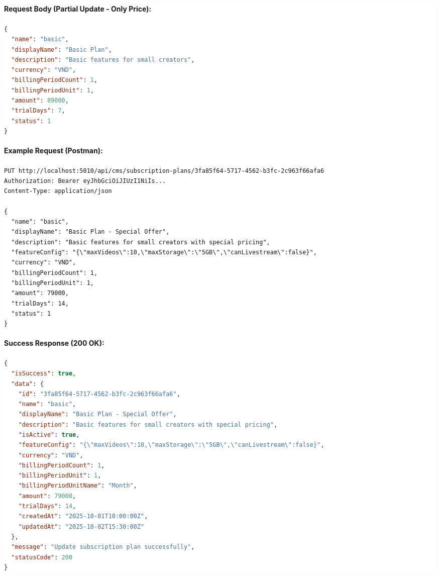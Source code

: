 #### Request Body (Partial Update - Only Price):
```json
{
  "name": "basic",
  "displayName": "Basic Plan",
  "description": "Basic features for small creators",
  "currency": "VND",
  "billingPeriodCount": 1,
  "billingPeriodUnit": 1,
  "amount": 89000,
  "trialDays": 7,
  "status": 1
}
```

#### Example Request (Postman):
```http
PUT http://localhost:5010/api/cms/subscription-plans/3fa85f64-5717-4562-b3fc-2c963f66afa6
Authorization: Bearer eyJhbGciOiJIUzI1NiIs...
Content-Type: application/json

{
  "name": "basic",
  "displayName": "Basic Plan - Special Offer",
  "description": "Basic features for small creators with special pricing",
  "featureConfig": "{\"maxVideos\":10,\"maxStorage\":\"5GB\",\"canLivestream\":false}",
  "currency": "VND",
  "billingPeriodCount": 1,
  "billingPeriodUnit": 1,
  "amount": 79000,
  "trialDays": 14,
  "status": 1
}
```

#### Success Response (200 OK):
```json
{
  "isSuccess": true,
  "data": {
    "id": "3fa85f64-5717-4562-b3fc-2c963f66afa6",
    "name": "basic",
    "displayName": "Basic Plan - Special Offer",
    "description": "Basic features for small creators with special pricing",
    "isActive": true,
    "featureConfig": "{\"maxVideos\":10,\"maxStorage\":\"5GB\",\"canLivestream\":false}",
    "currency": "VND",
    "billingPeriodCount": 1,
    "billingPeriodUnit": 1,
    "billingPeriodUnitName": "Month",
    "amount": 79000,
    "trialDays": 14,
    "createdAt": "2025-10-01T10:00:00Z",
    "updatedAt": "2025-10-02T15:30:00Z"
  },
  "message": "Update subscription plan successfully",
  "statusCode": 200
}
```
